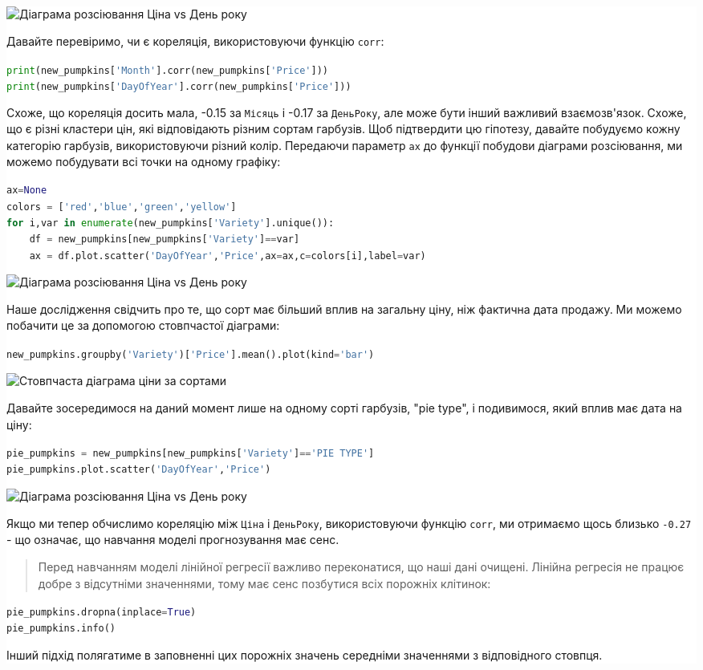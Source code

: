 <img alt="Діаграма розсіювання Ціна vs День року" src="images/scatter-dayofyear.png" width="50%" /> 

Давайте перевіримо, чи є кореляція, використовуючи функцію `corr`:

```python
print(new_pumpkins['Month'].corr(new_pumpkins['Price']))
print(new_pumpkins['DayOfYear'].corr(new_pumpkins['Price']))
```

Схоже, що кореляція досить мала, -0.15 за `Місяць` і -0.17 за `ДеньРоку`, але може бути інший важливий взаємозв'язок. Схоже, що є різні кластери цін, які відповідають різним сортам гарбузів. Щоб підтвердити цю гіпотезу, давайте побудуємо кожну категорію гарбузів, використовуючи різний колір. Передаючи параметр `ax` до функції побудови діаграми розсіювання, ми можемо побудувати всі точки на одному графіку:

```python
ax=None
colors = ['red','blue','green','yellow']
for i,var in enumerate(new_pumpkins['Variety'].unique()):
    df = new_pumpkins[new_pumpkins['Variety']==var]
    ax = df.plot.scatter('DayOfYear','Price',ax=ax,c=colors[i],label=var)
```

<img alt="Діаграма розсіювання Ціна vs День року" src="images/scatter-dayofyear-color.png" width="50%" /> 

Наше дослідження свідчить про те, що сорт має більший вплив на загальну ціну, ніж фактична дата продажу. Ми можемо побачити це за допомогою стовпчастої діаграми:

```python
new_pumpkins.groupby('Variety')['Price'].mean().plot(kind='bar')
```

<img alt="Стовпчаста діаграма ціни за сортами" src="images/price-by-variety.png" width="50%" /> 

Давайте зосередимося на даний момент лише на одному сорті гарбузів, "pie type", і подивимося, який вплив має дата на ціну:

```python
pie_pumpkins = new_pumpkins[new_pumpkins['Variety']=='PIE TYPE']
pie_pumpkins.plot.scatter('DayOfYear','Price') 
```
<img alt="Діаграма розсіювання Ціна vs День року" src="images/pie-pumpkins-scatter.png" width="50%" /> 

Якщо ми тепер обчислимо кореляцію між `Ціна` і `ДеньРоку`, використовуючи функцію `corr`, ми отримаємо щось близько `-0.27` - що означає, що навчання моделі прогнозування має сенс.

> Перед навчанням моделі лінійної регресії важливо переконатися, що наші дані очищені. Лінійна регресія не працює добре з відсутніми значеннями, тому має сенс позбутися всіх порожніх клітинок:

```python
pie_pumpkins.dropna(inplace=True)
pie_pumpkins.info()
```

Інший підхід полягатиме в заповненні цих порожніх значень середніми значеннями з відповідного стовпця.
